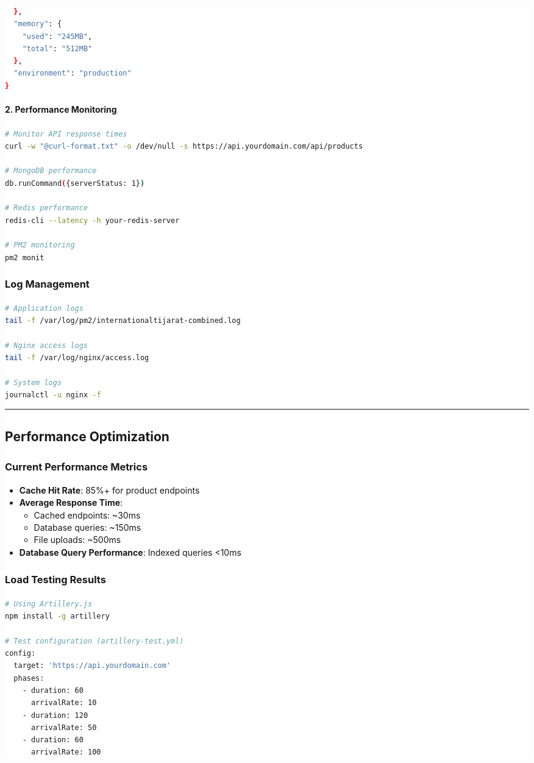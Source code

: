 ```bash
  },
  "memory": {
    "used": "245MB",
    "total": "512MB"
  },
  "environment": "production"
}
```

#### 2. Performance Monitoring
```bash
# Monitor API response times
curl -w "@curl-format.txt" -o /dev/null -s https://api.yourdomain.com/api/products

# MongoDB performance
db.runCommand({serverStatus: 1})

# Redis performance  
redis-cli --latency -h your-redis-server

# PM2 monitoring
pm2 monit
```

### Log Management
```bash
# Application logs
tail -f /var/log/pm2/internationaltijarat-combined.log

# Nginx access logs
tail -f /var/log/nginx/access.log

# System logs
journalctl -u nginx -f
```

---

## Performance Optimization

### Current Performance Metrics
- **Cache Hit Rate**: 85%+ for product endpoints
- **Average Response Time**: 
  - Cached endpoints: ~30ms
  - Database queries: ~150ms
  - File uploads: ~500ms
- **Database Query Performance**: Indexed queries <10ms

### Load Testing Results
```bash
# Using Artillery.js
npm install -g artillery

# Test configuration (artillery-test.yml)
config:
  target: 'https://api.yourdomain.com'
  phases:
    - duration: 60
      arrivalRate: 10
    - duration: 120  
      arrivalRate: 50
    - duration: 60
      arrivalRate: 100
```
